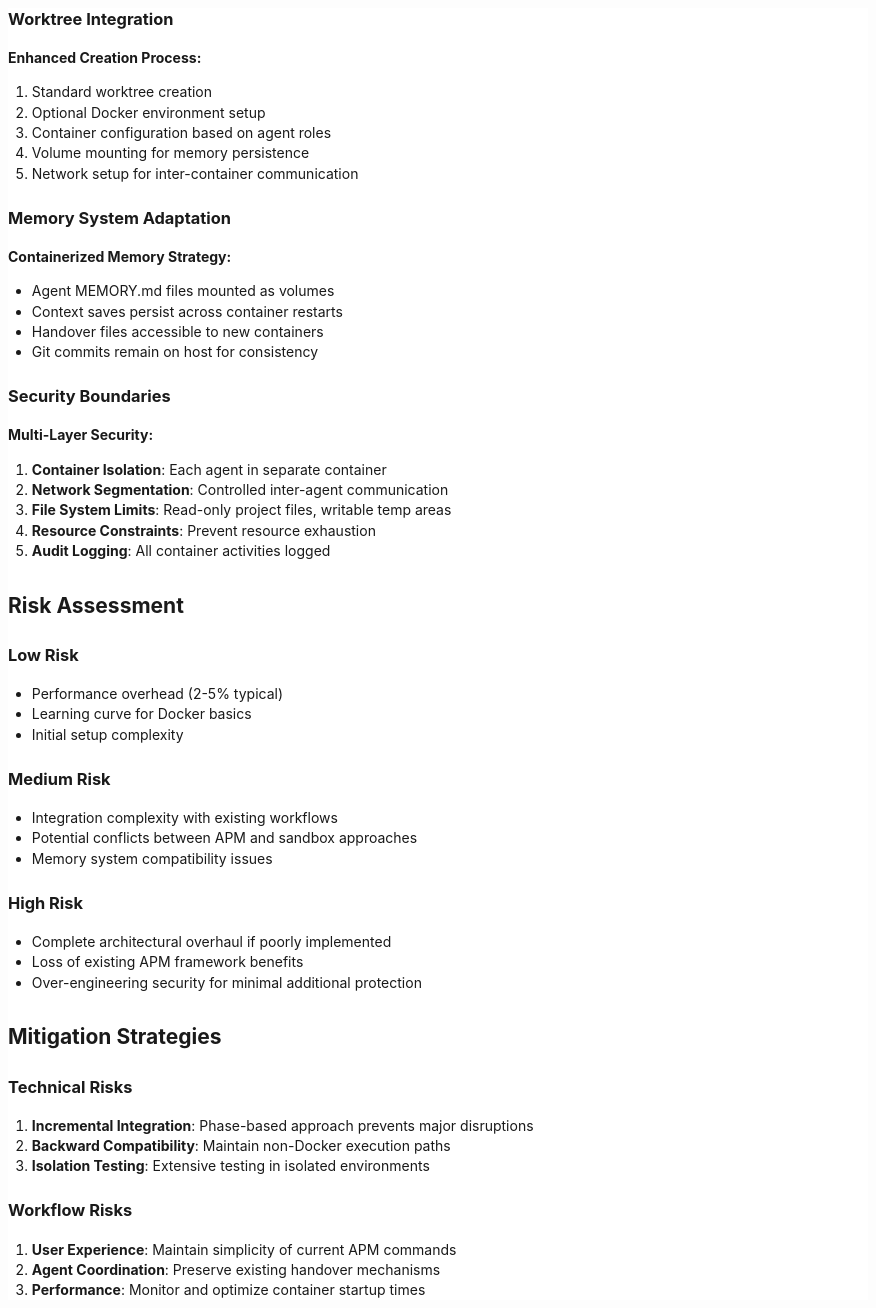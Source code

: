 ### Worktree Integration
**Enhanced Creation Process:**
1. Standard worktree creation
2. Optional Docker environment setup
3. Container configuration based on agent roles
4. Volume mounting for memory persistence
5. Network setup for inter-container communication

### Memory System Adaptation
**Containerized Memory Strategy:**
- Agent MEMORY.md files mounted as volumes
- Context saves persist across container restarts
- Handover files accessible to new containers
- Git commits remain on host for consistency

### Security Boundaries
**Multi-Layer Security:**
1. **Container Isolation**: Each agent in separate container
2. **Network Segmentation**: Controlled inter-agent communication
3. **File System Limits**: Read-only project files, writable temp areas
4. **Resource Constraints**: Prevent resource exhaustion
5. **Audit Logging**: All container activities logged

## Risk Assessment

### Low Risk
- Performance overhead (2-5% typical)
- Learning curve for Docker basics
- Initial setup complexity

### Medium Risk
- Integration complexity with existing workflows
- Potential conflicts between APM and sandbox approaches
- Memory system compatibility issues

### High Risk
- Complete architectural overhaul if poorly implemented
- Loss of existing APM framework benefits
- Over-engineering security for minimal additional protection

## Mitigation Strategies

### Technical Risks
1. **Incremental Integration**: Phase-based approach prevents major disruptions
2. **Backward Compatibility**: Maintain non-Docker execution paths
3. **Isolation Testing**: Extensive testing in isolated environments

### Workflow Risks
1. **User Experience**: Maintain simplicity of current APM commands
2. **Agent Coordination**: Preserve existing handover mechanisms
3. **Performance**: Monitor and optimize container startup times
